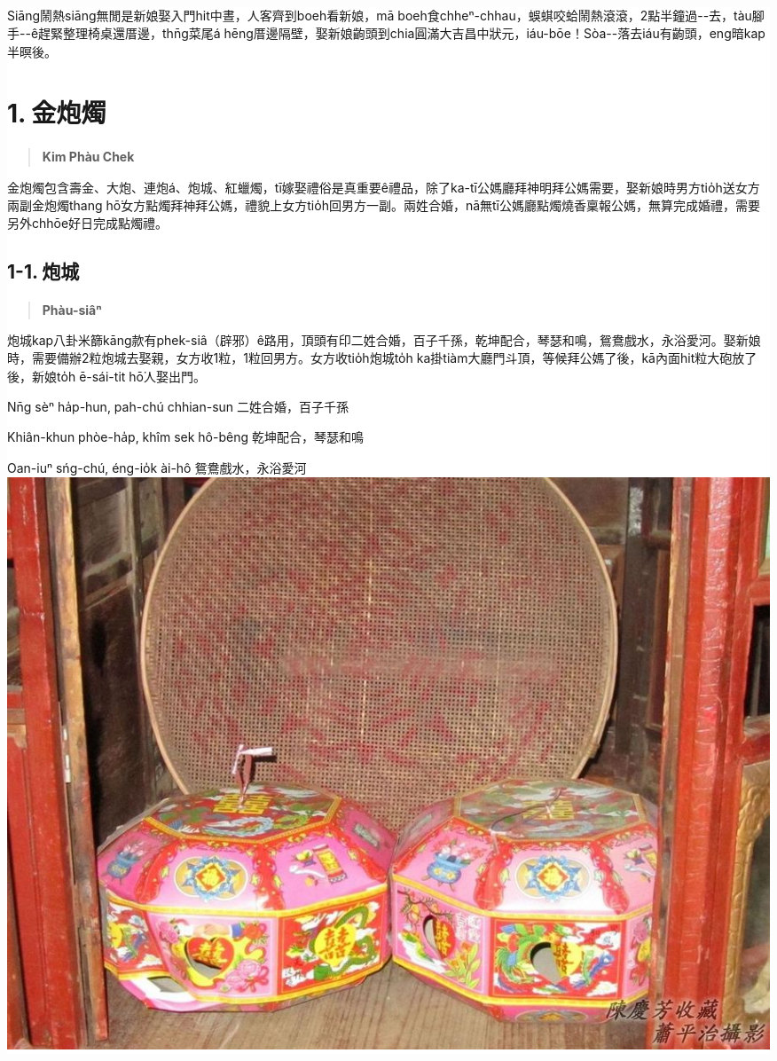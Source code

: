 Siāng鬧熱siāng無閒是新娘娶入門hit中晝，人客齊到boeh看新娘，mā boeh食chheⁿ-chhau，蜈蜞咬蛤鬧熱滾滾，2點半鐘過--去，tàu腳手--ê趕緊整理椅桌還厝邊，thn̄g菜尾á hēng厝邊隔壁，娶新娘齣頭到chia圓滿大吉昌中狀元，iáu-bōe！Sòa--落去iáu有齣頭，eng暗kap半暝後。

# 1. 金炮燭
> **Kim Phàu Chek**

金炮燭包含壽金、大炮、連炮á、炮城、紅蠟燭，tī嫁娶禮俗是真重要ê禮品，除了ka-tī公媽廳拜神明拜公媽需要，娶新娘時男方tio̍h送女方兩副金炮燭thang hō͘女方點燭拜神拜公媽，禮貌上女方tio̍h回男方一副。兩姓合婚，nā無tī公媽廳點燭燒香稟報公媽，無算完成婚禮，需要另外chhōe好日完成點燭禮。

## 1-1. 炮城
> **Phàu-siâⁿ**

炮城kap八卦米篩kāng款有phek-siâ（辟邪）ê路用，頂頭有印二姓合婚，百子千孫，乾坤配合，琴瑟和鳴，鴛鴦戲水，永浴愛河。娶新娘時，需要備辦2粒炮城去娶親，女方收1粒，1粒回男方。女方收tio̍h炮城to̍h ka掛tiàm大廳門斗頂，等候拜公媽了後，kā內面hit粒大砲放了後，新娘to̍h ē-sái-tit hō͘人娶出門。

Nn̄g sèⁿ ha̍p-hun, pah-chú chhian-sun
二姓合婚，百子千孫

Khiân-khun phòe-ha̍p, khîm sek hô-bêng
乾坤配合，琴瑟和鳴

Oan-iuⁿ sńg-chú, éng-io̍k ài-hô
鴛鴦戲水，永浴愛河
![](../too5/18/187-炮城.jpg)
